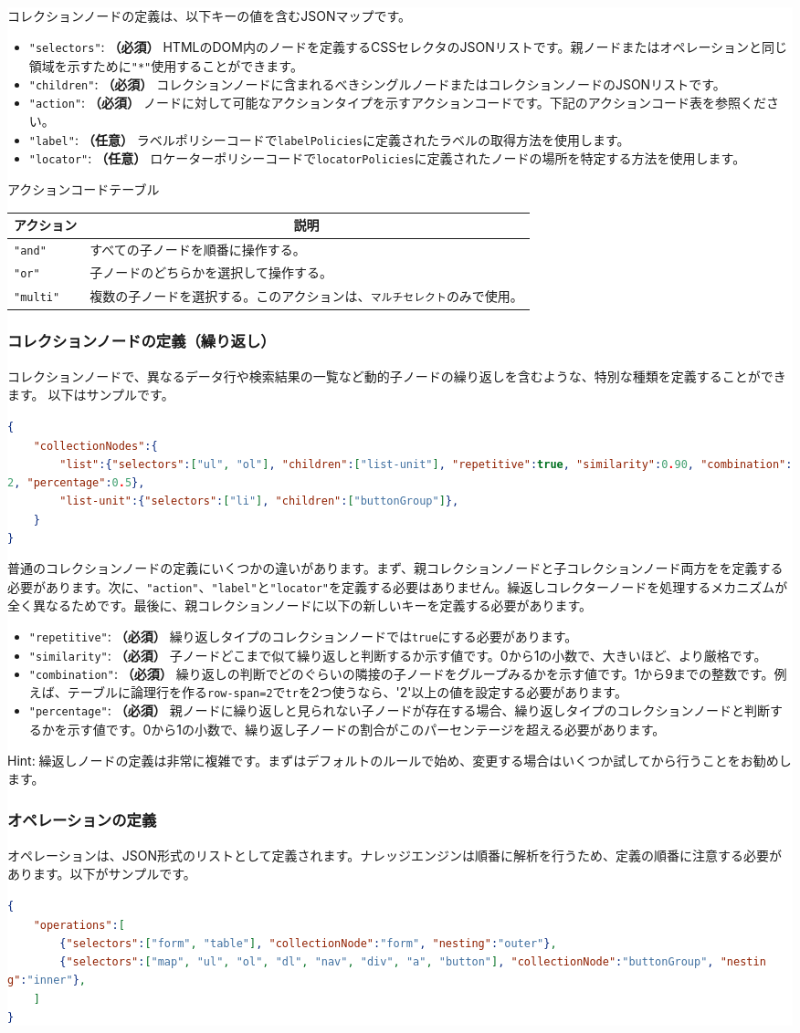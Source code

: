 コレクションノードの定義は、以下キーの値を含むJSONマップです。

* `"selectors"`: **（必須）** HTMLのDOM内のノードを定義するCSSセレクタのJSONリストです。親ノードまたはオペレーションと同じ領域を示すために`"*"`使用することができます。
* `"children"`: **（必須）** コレクションノードに含まれるべきシングルノードまたはコレクションノードのJSONリストです。
* `"action"`: **（必須）** ノードに対して可能なアクションタイプを示すアクションコードです。下記のアクションコード表を参照ください。
* `"label"`: **（任意）** ラベルポリシーコードで`labelPolicies`に定義されたラベルの取得方法を使用します。
* `"locator"`: **（任意）** ロケーターポリシーコードで`locatorPolicies`に定義されたノードの場所を特定する方法を使用します。

アクションコードテーブル

| アクション | 説明
| --------- | -----------
| `"and"`   | すべての子ノードを順番に操作する。
| `"or"`    | 子ノードのどちらかを選択して操作する。
| `"multi"` | 複数の子ノードを選択する。このアクションは、`マルチセレクト`のみで使用。

### コレクションノードの定義（繰り返し）

コレクションノードで、異なるデータ行や検索結果の一覧など動的子ノードの繰り返しを含むような、特別な種類を定義することができます。 以下はサンプルです。 

```json
{
	"collectionNodes":{
		"list":{"selectors":["ul", "ol"], "children":["list-unit"], "repetitive":true, "similarity":0.90, "combination":2, "percentage":0.5},
		"list-unit":{"selectors":["li"], "children":["buttonGroup"]},
	}
}
```

普通のコレクションノードの定義にいくつかの違いがあります。まず、親コレクションノードと子コレクションノード両方をを定義する必要があります。次に、`"action"`、`"label"`と`"locator"`を定義する必要はありません。繰返しコレクターノードを処理するメカニズムが全く異なるためです。最後に、親コレクションノードに以下の新しいキーを定義する必要があります。

* `"repetitive"`: **（必須）** 繰り返しタイプのコレクションノードでは`true`にする必要があります。
* `"similarity"`: **（必須）** 子ノードどこまで似て繰り返しと判断するか示す値です。0から1の小数で、大きいほど、より厳格です。
* `"combination"`: **（必須）** 繰り返しの判断でどのぐらいの隣接の子ノードをグループみるかを示す値です。1から9までの整数です。例えば、テーブルに論理行を作る`row-span=2`で`tr`を2つ使うなら、'2'以上の値を設定する必要があります。
* `"percentage"`: **（必須）** 親ノードに繰り返しと見られない子ノードが存在する場合、繰り返しタイプのコレクションノードと判断するかを示す値です。0から1の小数で、繰り返し子ノードの割合がこのパーセンテージを超える必要があります。

Hint: 繰返しノードの定義は非常に複雑です。まずはデフォルトのルールで始め、変更する場合はいくつか試してから行うことをお勧めします。

### オペレーションの定義

オペレーションは、JSON形式のリストとして定義されます。ナレッジエンジンは順番に解析を行うため、定義の順番に注意する必要があります。以下がサンプルです。 

```json
{
	"operations":[
		{"selectors":["form", "table"], "collectionNode":"form", "nesting":"outer"},
		{"selectors":["map", "ul", "ol", "dl", "nav", "div", "a", "button"], "collectionNode":"buttonGroup", "nesting":"inner"},
	]
}
```
